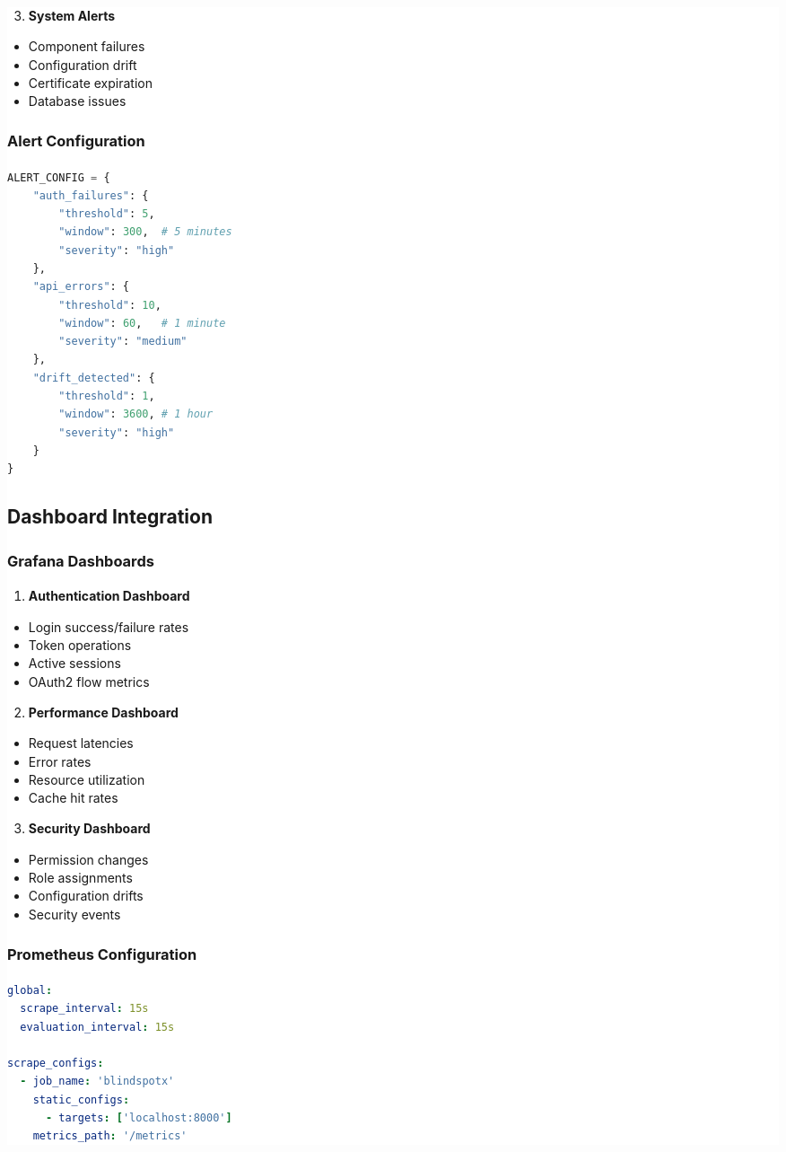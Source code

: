 3. **System Alerts**
- Component failures
- Configuration drift
- Certificate expiration
- Database issues

### Alert Configuration
```python
ALERT_CONFIG = {
    "auth_failures": {
        "threshold": 5,
        "window": 300,  # 5 minutes
        "severity": "high"
    },
    "api_errors": {
        "threshold": 10,
        "window": 60,   # 1 minute
        "severity": "medium"
    },
    "drift_detected": {
        "threshold": 1,
        "window": 3600, # 1 hour
        "severity": "high"
    }
}
```

## Dashboard Integration

### Grafana Dashboards

1. **Authentication Dashboard**
- Login success/failure rates
- Token operations
- Active sessions
- OAuth2 flow metrics

2. **Performance Dashboard**
- Request latencies
- Error rates
- Resource utilization
- Cache hit rates

3. **Security Dashboard**
- Permission changes
- Role assignments
- Configuration drifts
- Security events

### Prometheus Configuration
```yaml
global:
  scrape_interval: 15s
  evaluation_interval: 15s

scrape_configs:
  - job_name: 'blindspotx'
    static_configs:
      - targets: ['localhost:8000']
    metrics_path: '/metrics'
```
